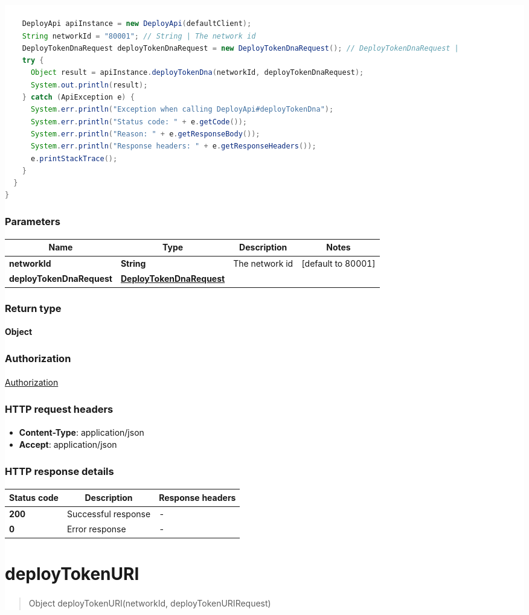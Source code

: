 ```java

    DeployApi apiInstance = new DeployApi(defaultClient);
    String networkId = "80001"; // String | The network id
    DeployTokenDnaRequest deployTokenDnaRequest = new DeployTokenDnaRequest(); // DeployTokenDnaRequest | 
    try {
      Object result = apiInstance.deployTokenDna(networkId, deployTokenDnaRequest);
      System.out.println(result);
    } catch (ApiException e) {
      System.err.println("Exception when calling DeployApi#deployTokenDna");
      System.err.println("Status code: " + e.getCode());
      System.err.println("Reason: " + e.getResponseBody());
      System.err.println("Response headers: " + e.getResponseHeaders());
      e.printStackTrace();
    }
  }
}
```

### Parameters

| Name | Type | Description  | Notes |
|------------- | ------------- | ------------- | -------------|
| **networkId** | **String**| The network id | [default to 80001] |
| **deployTokenDnaRequest** | [**DeployTokenDnaRequest**](DeployTokenDnaRequest.md)|  | |

### Return type

**Object**

### Authorization

[Authorization](../README.md#Authorization)

### HTTP request headers

 - **Content-Type**: application/json
 - **Accept**: application/json

### HTTP response details
| Status code | Description | Response headers |
|-------------|-------------|------------------|
| **200** | Successful response |  -  |
| **0** | Error response |  -  |

<a id="deployTokenURI"></a>
# **deployTokenURI**
> Object deployTokenURI(networkId, deployTokenURIRequest)
